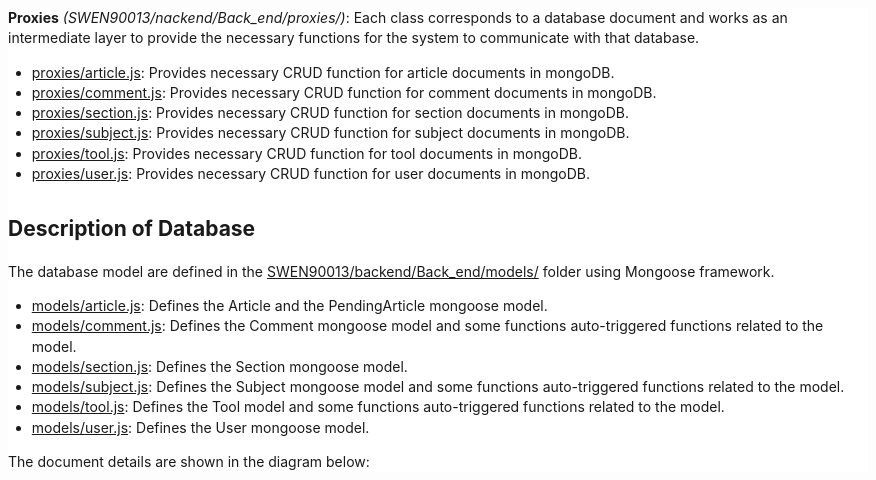 **Proxies** *(SWEN90013/nackend/Back_end/proxies/)*: Each class corresponds to a database document and works as an intermediate layer to provide the necessary  functions for the system to communicate with that database. 

- [proxies/article.js](backend/Back_end/proxies/article.js): Provides necessary CRUD function for article documents in mongoDB.
- [proxies/comment.js](backend/Back_end/proxies/comment.js): Provides necessary CRUD function for comment documents in mongoDB.
- [proxies/section.js](backend/Back_end/proxies/section.js): Provides necessary CRUD function for section documents in mongoDB.
- [proxies/subject.js](backend/Back_end/proxies/subject.js): Provides necessary CRUD function for subject documents in mongoDB.
- [proxies/tool.js](backend/Back_end/proxies/tool.js): Provides necessary CRUD function for tool documents in mongoDB.
- [proxies/user.js](backend/Back_end/proxies/user.js): Provides necessary CRUD function for user documents in mongoDB.

## Description of Database

The database model are defined in the [SWEN90013/backend/Back_end/models/](backend/Back_end/models) folder using Mongoose framework.

- [models/article.js](backend/Back_end/models/article.js): Defines the Article and the PendingArticle mongoose model.
- [models/comment.js](backend/Back_end/models/comment.js): Defines the Comment mongoose model and some functions auto-triggered functions related to the model.
- [models/section.js](backend/Back_end/models/section.js): Defines the Section mongoose model.
- [models/subject.js](backend/Back_end/models/subject.js): Defines the Subject mongoose model and some functions auto-triggered functions related to the model.
- [models/tool.js](backend/Back_end/models/tool.js): Defines the Tool model and some functions auto-triggered functions related to the model.
- [models/user.js](backend/Back_end/models/user.js): Defines the User mongoose model.

The document details are shown in the diagram below:
